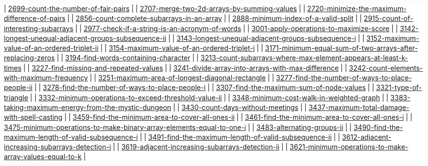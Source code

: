 | [2699-count-the-number-of-fair-pairs](https://github.com/CharanVempala9/Leetcode/tree/master/2699-count-the-number-of-fair-pairs) |
| [2707-merge-two-2d-arrays-by-summing-values](https://github.com/CharanVempala9/Leetcode/tree/master/2707-merge-two-2d-arrays-by-summing-values) |
| [2720-minimize-the-maximum-difference-of-pairs](https://github.com/CharanVempala9/Leetcode/tree/master/2720-minimize-the-maximum-difference-of-pairs) |
| [2856-count-complete-subarrays-in-an-array](https://github.com/CharanVempala9/Leetcode/tree/master/2856-count-complete-subarrays-in-an-array) |
| [2888-minimum-index-of-a-valid-split](https://github.com/CharanVempala9/Leetcode/tree/master/2888-minimum-index-of-a-valid-split) |
| [2915-count-of-interesting-subarrays](https://github.com/CharanVempala9/Leetcode/tree/master/2915-count-of-interesting-subarrays) |
| [2977-check-if-a-string-is-an-acronym-of-words](https://github.com/CharanVempala9/Leetcode/tree/master/2977-check-if-a-string-is-an-acronym-of-words) |
| [3001-apply-operations-to-maximize-score](https://github.com/CharanVempala9/Leetcode/tree/master/3001-apply-operations-to-maximize-score) |
| [3142-longest-unequal-adjacent-groups-subsequence-ii](https://github.com/CharanVempala9/Leetcode/tree/master/3142-longest-unequal-adjacent-groups-subsequence-ii) |
| [3143-longest-unequal-adjacent-groups-subsequence-i](https://github.com/CharanVempala9/Leetcode/tree/master/3143-longest-unequal-adjacent-groups-subsequence-i) |
| [3152-maximum-value-of-an-ordered-triplet-ii](https://github.com/CharanVempala9/Leetcode/tree/master/3152-maximum-value-of-an-ordered-triplet-ii) |
| [3154-maximum-value-of-an-ordered-triplet-i](https://github.com/CharanVempala9/Leetcode/tree/master/3154-maximum-value-of-an-ordered-triplet-i) |
| [3171-minimum-equal-sum-of-two-arrays-after-replacing-zeros](https://github.com/CharanVempala9/Leetcode/tree/master/3171-minimum-equal-sum-of-two-arrays-after-replacing-zeros) |
| [3194-find-words-containing-character](https://github.com/CharanVempala9/Leetcode/tree/master/3194-find-words-containing-character) |
| [3213-count-subarrays-where-max-element-appears-at-least-k-times](https://github.com/CharanVempala9/Leetcode/tree/master/3213-count-subarrays-where-max-element-appears-at-least-k-times) |
| [3227-find-missing-and-repeated-values](https://github.com/CharanVempala9/Leetcode/tree/master/3227-find-missing-and-repeated-values) |
| [3241-divide-array-into-arrays-with-max-difference](https://github.com/CharanVempala9/Leetcode/tree/master/3241-divide-array-into-arrays-with-max-difference) |
| [3242-count-elements-with-maximum-frequency](https://github.com/CharanVempala9/Leetcode/tree/master/3242-count-elements-with-maximum-frequency) |
| [3251-maximum-area-of-longest-diagonal-rectangle](https://github.com/CharanVempala9/Leetcode/tree/master/3251-maximum-area-of-longest-diagonal-rectangle) |
| [3277-find-the-number-of-ways-to-place-people-ii](https://github.com/CharanVempala9/Leetcode/tree/master/3277-find-the-number-of-ways-to-place-people-ii) |
| [3278-find-the-number-of-ways-to-place-people-i](https://github.com/CharanVempala9/Leetcode/tree/master/3278-find-the-number-of-ways-to-place-people-i) |
| [3307-find-the-maximum-sum-of-node-values](https://github.com/CharanVempala9/Leetcode/tree/master/3307-find-the-maximum-sum-of-node-values) |
| [3321-type-of-triangle](https://github.com/CharanVempala9/Leetcode/tree/master/3321-type-of-triangle) |
| [3332-minimum-operations-to-exceed-threshold-value-ii](https://github.com/CharanVempala9/Leetcode/tree/master/3332-minimum-operations-to-exceed-threshold-value-ii) |
| [3348-minimum-cost-walk-in-weighted-graph](https://github.com/CharanVempala9/Leetcode/tree/master/3348-minimum-cost-walk-in-weighted-graph) |
| [3383-taking-maximum-energy-from-the-mystic-dungeon](https://github.com/CharanVempala9/Leetcode/tree/master/3383-taking-maximum-energy-from-the-mystic-dungeon) |
| [3430-count-days-without-meetings](https://github.com/CharanVempala9/Leetcode/tree/master/3430-count-days-without-meetings) |
| [3437-maximum-total-damage-with-spell-casting](https://github.com/CharanVempala9/Leetcode/tree/master/3437-maximum-total-damage-with-spell-casting) |
| [3459-find-the-minimum-area-to-cover-all-ones-ii](https://github.com/CharanVempala9/Leetcode/tree/master/3459-find-the-minimum-area-to-cover-all-ones-ii) |
| [3461-find-the-minimum-area-to-cover-all-ones-i](https://github.com/CharanVempala9/Leetcode/tree/master/3461-find-the-minimum-area-to-cover-all-ones-i) |
| [3475-minimum-operations-to-make-binary-array-elements-equal-to-one-i](https://github.com/CharanVempala9/Leetcode/tree/master/3475-minimum-operations-to-make-binary-array-elements-equal-to-one-i) |
| [3483-alternating-groups-ii](https://github.com/CharanVempala9/Leetcode/tree/master/3483-alternating-groups-ii) |
| [3490-find-the-maximum-length-of-valid-subsequence-i](https://github.com/CharanVempala9/Leetcode/tree/master/3490-find-the-maximum-length-of-valid-subsequence-i) |
| [3491-find-the-maximum-length-of-valid-subsequence-ii](https://github.com/CharanVempala9/Leetcode/tree/master/3491-find-the-maximum-length-of-valid-subsequence-ii) |
| [3612-adjacent-increasing-subarrays-detection-i](https://github.com/CharanVempala9/Leetcode/tree/master/3612-adjacent-increasing-subarrays-detection-i) |
| [3619-adjacent-increasing-subarrays-detection-ii](https://github.com/CharanVempala9/Leetcode/tree/master/3619-adjacent-increasing-subarrays-detection-ii) |
| [3621-minimum-operations-to-make-array-values-equal-to-k](https://github.com/CharanVempala9/Leetcode/tree/master/3621-minimum-operations-to-make-array-values-equal-to-k) |